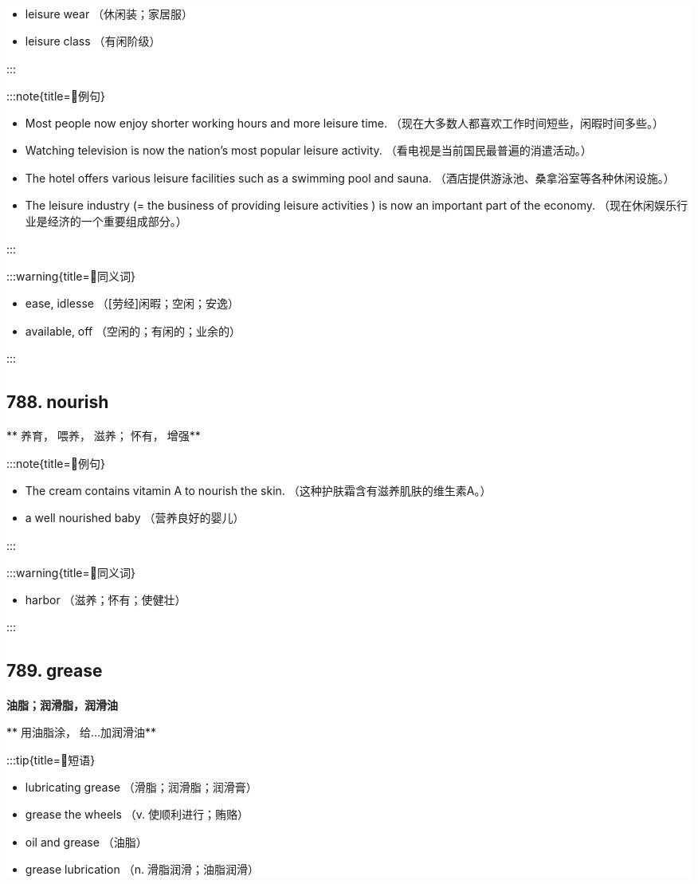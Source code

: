 - leisure wear （休闲装；家居服）

- leisure class （有闲阶级）

:::

:::note{title=🎤例句}

- Most people now enjoy shorter working hours and more leisure time. （现在大多数人都喜欢工作时间短些，闲暇时间多些。）

- Watching television is now the nation’s most popular leisure activity. （看电视是当前国民最普遍的消遣活动。）

- The hotel offers various leisure facilities such as a swimming pool and sauna. （酒店提供游泳池、桑拿浴室等各种休闲设施。）

- The leisure industry (= the business of providing leisure activities ) is now an important part of the economy. （现在休闲娱乐行业是经济的一个重要组成部分。）

:::

:::warning{title=🤔同义词}

- ease, idlesse （[劳经]闲暇；空闲；安逸）

- available, off （空闲的；有闲的；业余的）

:::


## 788. nourish

** 养育， 喂养， 滋养； 怀有， 增强**

:::note{title=🎤例句}

- The cream contains vitamin A to nourish the skin. （这种护肤霜含有滋养肌肤的维生素A。）

- a well nourished baby （营养良好的婴儿）

:::

:::warning{title=🤔同义词}

- harbor （滋养；怀有；使健壮）

:::


## 789. grease

**油脂；润滑脂，润滑油**

** 用油脂涂， 给…加润滑油**

:::tip{title=🤩短语}

- lubricating grease （滑脂；润滑脂；润滑膏）

- grease the wheels （v. 使顺利进行；贿赂）

- oil and grease （油脂）

- grease lubrication （n. 滑脂润滑；油脂润滑）
